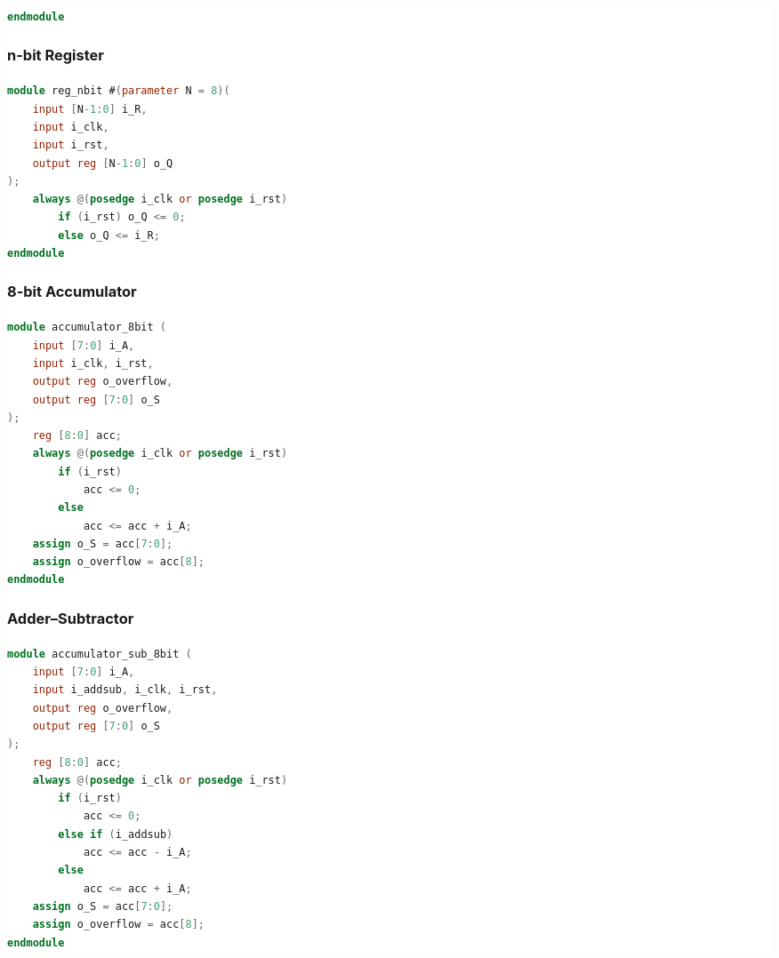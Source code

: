 ```verilog
endmodule
```

### n-bit Register
```verilog
module reg_nbit #(parameter N = 8)(
	input [N-1:0] i_R,
	input i_clk,
	input i_rst,
	output reg [N-1:0] o_Q
);
	always @(posedge i_clk or posedge i_rst)
		if (i_rst) o_Q <= 0;
		else o_Q <= i_R;
endmodule
```

### 8-bit Accumulator
```verilog
module accumulator_8bit (
	input [7:0] i_A,
	input i_clk, i_rst,
	output reg o_overflow,
	output reg [7:0] o_S
);
	reg [8:0] acc;
	always @(posedge i_clk or posedge i_rst)
		if (i_rst)
			acc <= 0;
		else
			acc <= acc + i_A;
	assign o_S = acc[7:0];
	assign o_overflow = acc[8];
endmodule
```

### Adder–Subtractor
```verilog
module accumulator_sub_8bit (
	input [7:0] i_A,
	input i_addsub, i_clk, i_rst,
	output reg o_overflow,
	output reg [7:0] o_S
);
	reg [8:0] acc;
	always @(posedge i_clk or posedge i_rst)
		if (i_rst)
			acc <= 0;
		else if (i_addsub)
			acc <= acc - i_A;
		else
			acc <= acc + i_A;
	assign o_S = acc[7:0];
	assign o_overflow = acc[8];
endmodule
```
